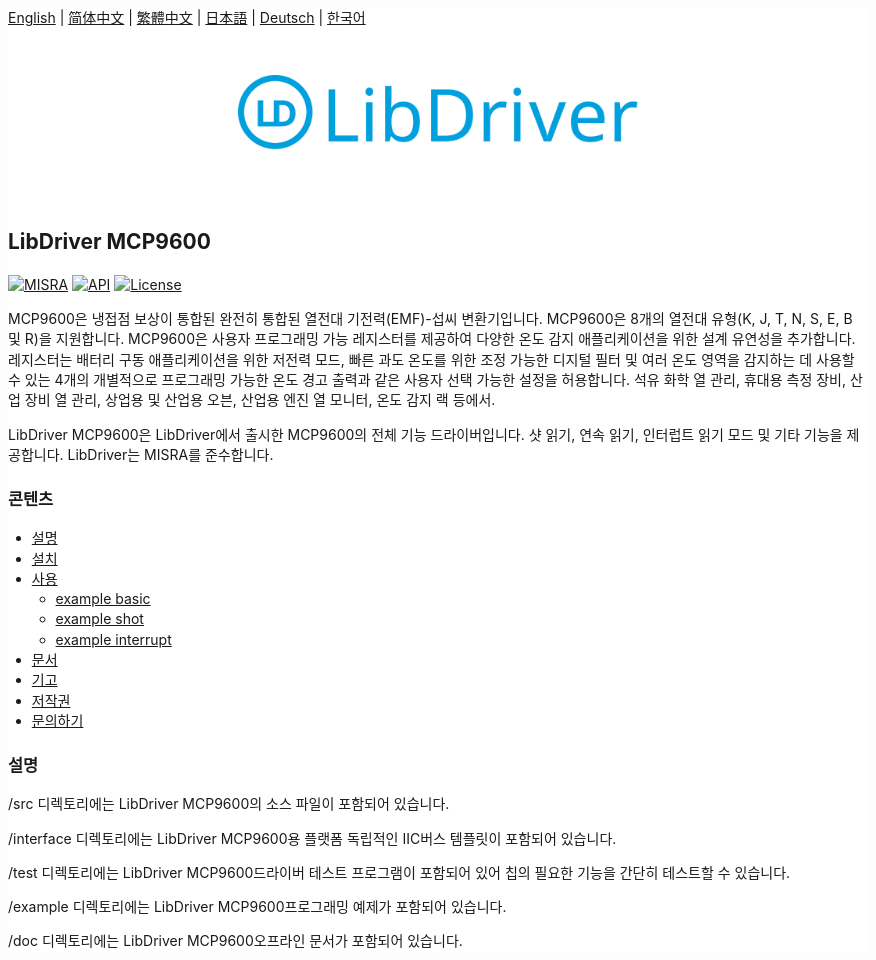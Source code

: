 [English](/README.md) | [ 简体中文](/README_zh-Hans.md) | [繁體中文](/README_zh-Hant.md) | [日本語](/README_ja.md) | [Deutsch](/README_de.md) | [한국어](/README_ko.md)

<div align=center>
<img src="/doc/image/logo.svg" width="400" height="150"/>
</div>

## LibDriver MCP9600

[![MISRA](https://img.shields.io/badge/misra-compliant-brightgreen.svg)](/misra/README.md) [![API](https://img.shields.io/badge/api-reference-blue.svg)](https://www.libdriver.com/docs/mcp9600/index.html) [![License](https://img.shields.io/badge/license-MIT-brightgreen.svg)](/LICENSE)

MCP9600은 냉접점 보상이 통합된 완전히 통합된 열전대 기전력(EMF)-섭씨 변환기입니다. MCP9600은 8개의 열전대 유형(K, J, T, N, S, E, B 및 R)을 지원합니다. MCP9600은 사용자 프로그래밍 가능 레지스터를 제공하여 다양한 온도 감지 애플리케이션을 위한 설계 유연성을 추가합니다. 레지스터는 배터리 구동 애플리케이션을 위한 저전력 모드, 빠른 과도 온도를 위한 조정 가능한 디지털 필터 및 여러 온도 영역을 감지하는 데 사용할 수 있는 4개의 개별적으로 프로그래밍 가능한 온도 경고 출력과 같은 사용자 선택 가능한 설정을 허용합니다. 석유 화학 열 관리, 휴대용 측정 장비, 산업 장비 열 관리, 상업용 및 산업용 오븐, 산업용 엔진 열 모니터, 온도 감지 랙 등에서.

LibDriver MCP9600은 LibDriver에서 출시한 MCP9600의 전체 기능 드라이버입니다. 샷 읽기, 연속 읽기, 인터럽트 읽기 모드 및 기타 기능을 제공합니다. LibDriver는 MISRA를 준수합니다.

### 콘텐츠

  - [설명](#설명)
  - [설치](#설치)
  - [사용](#사용)
    - [example basic](#example-basic)
    - [example shot](#example-shot)
    - [example interrupt](#example-interrupt)
  - [문서](#문서)
  - [기고](#기고)
  - [저작권](#저작권)
  - [문의하기](#문의하기)

### 설명

/src 디렉토리에는 LibDriver MCP9600의 소스 파일이 포함되어 있습니다.

/interface 디렉토리에는 LibDriver MCP9600용 플랫폼 독립적인 IIC버스 템플릿이 포함되어 있습니다.

/test 디렉토리에는 LibDriver MCP9600드라이버 테스트 프로그램이 포함되어 있어 칩의 필요한 기능을 간단히 테스트할 수 있습니다.

/example 디렉토리에는 LibDriver MCP9600프로그래밍 예제가 포함되어 있습니다.

/doc 디렉토리에는 LibDriver MCP9600오프라인 문서가 포함되어 있습니다.
